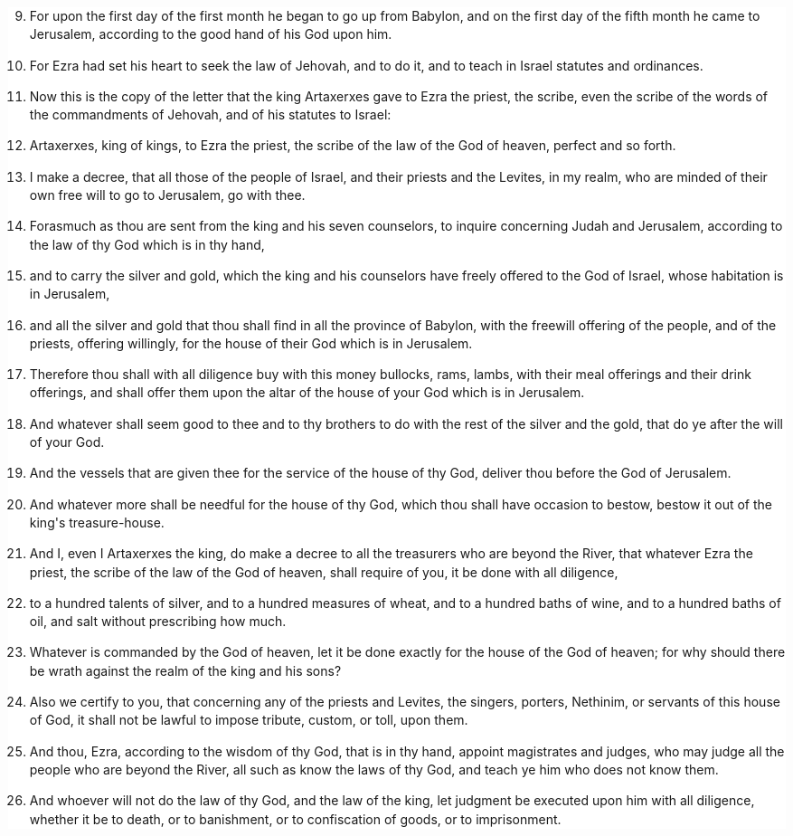 9. For upon the first day of the first month he began to go up from Babylon, and on the first day of the fifth month he came to Jerusalem, according to the good hand of his God upon him.

10. For Ezra had set his heart to seek the law of Jehovah, and to do it, and to teach in Israel statutes and ordinances.

11. Now this is the copy of the letter that the king Artaxerxes gave to Ezra the priest, the scribe, even the scribe of the words of the commandments of Jehovah, and of his statutes to Israel:

12. Artaxerxes, king of kings, to Ezra the priest, the scribe of the law of the God of heaven, perfect and so forth.

13. I make a decree, that all those of the people of Israel, and their priests and the Levites, in my realm, who are minded of their own free will to go to Jerusalem, go with thee.

14. Forasmuch as thou are sent from the king and his seven counselors, to inquire concerning Judah and Jerusalem, according to the law of thy God which is in thy hand,

15. and to carry the silver and gold, which the king and his counselors have freely offered to the God of Israel, whose habitation is in Jerusalem,

16. and all the silver and gold that thou shall find in all the province of Babylon, with the freewill offering of the people, and of the priests, offering willingly, for the house of their God which is in Jerusalem.

17. Therefore thou shall with all diligence buy with this money bullocks, rams, lambs, with their meal offerings and their drink offerings, and shall offer them upon the altar of the house of your God which is in Jerusalem.

18. And whatever shall seem good to thee and to thy brothers to do with the rest of the silver and the gold, that do ye after the will of your God.

19. And the vessels that are given thee for the service of the house of thy God, deliver thou before the God of Jerusalem.

20. And whatever more shall be needful for the house of thy God, which thou shall have occasion to bestow, bestow it out of the king's treasure-house.

21. And I, even I Artaxerxes the king, do make a decree to all the treasurers who are beyond the River, that whatever Ezra the priest, the scribe of the law of the God of heaven, shall require of you, it be done with all diligence,

22. to a hundred talents of silver, and to a hundred measures of wheat, and to a hundred baths of wine, and to a hundred baths of oil, and salt without prescribing how much.

23. Whatever is commanded by the God of heaven, let it be done exactly for the house of the God of heaven; for why should there be wrath against the realm of the king and his sons?

24. Also we certify to you, that concerning any of the priests and Levites, the singers, porters, Nethinim, or servants of this house of God, it shall not be lawful to impose tribute, custom, or toll, upon them.

25. And thou, Ezra, according to the wisdom of thy God, that is in thy hand, appoint magistrates and judges, who may judge all the people who are beyond the River, all such as know the laws of thy God, and teach ye him who does not know them.

26. And whoever will not do the law of thy God, and the law of the king, let judgment be executed upon him with all diligence, whether it be to death, or to banishment, or to confiscation of goods, or to imprisonment.
